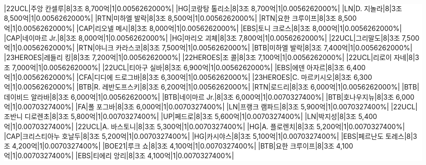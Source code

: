 |22UCL|주앙 칸셀루|8|3조 8,700억|1|0.0056262000%|
|HG|코랑탕 톨리소|8|3조 8,700억|1|0.0056262000%|
|LN|D. 지놀라|8|3조 8,500억|1|0.0056262000%|
|RTN|미하엘 발락|8|3조 8,500억|1|0.0056262000%|
|RTN|요한 크루이프|8|3조 8,500억|1|0.0056262000%|
|CAP|리오넬 메시|8|3조 8,000억|1|0.0056262000%|
|EBS|토니 크로스|8|3조 8,000억|1|0.0056262000%|
|CAP|네이마르 Jr.|8|3조 8,000억|1|0.0056262000%|
|HG|마리오 괴체|8|3조 7,800억|1|0.0056262000%|
|22UCL|그리말도|8|3조 7,500억|1|0.0056262000%|
|RTN|야니크 카라스코|8|3조 7,500억|1|0.0056262000%|
|BTB|미하엘 발락|8|3조 7,400억|1|0.0056262000%|
|23HEROES|레들리 킹|8|3조 7,200억|1|0.0056262000%|
|22HEROES|조 콜|8|3조 7,100억|1|0.0056262000%|
|22UCL|리로이 자네|8|3조 7,000억|1|0.0056262000%|
|22UCL|티아구 실바|8|3조 6,900억|1|0.0056262000%|
|EBS|에덴 아자르|8|3조 6,400억|1|0.0056262000%|
|CFA|디디에 드로그바|8|3조 6,300억|1|0.0056262000%|
|23HEROES|C. 마르키시오|8|3조 6,300억|1|0.0056262000%|
|BTB|R. 레반도프스키|8|3조 6,200억|1|0.0056262000%|
|RTN|로드리|8|3조 6,000억|1|0.0056262000%|
|BTB|데이비드 알라바|8|3조 6,000억|1|0.0056262000%|
|BTB|네이마르 Jr.|8|3조 6,000억|1|0.0070327400%|
|BTB|호나우지뉴|8|3조 6,000억|1|0.0070327400%|
|FA|폴 포그바|8|3조 6,000억|1|0.0070327400%|
|LN|프랭크 램파드|8|3조 5,900억|1|0.0070327400%|
|22UCL|조반니 디로렌초|8|3조 5,800억|1|0.0070327400%|
|UP|페드로|8|3조 5,600억|1|0.0070327400%|
|LN|박지성|8|3조 5,400억|1|0.0070327400%|
|22UCL|A. 바스토니|8|3조 5,300억|1|0.0070327400%|
|HG|A. 플로렌치|8|3조 5,200억|1|0.0070327400%|
|CAP|크리스티아누 호날두|8|3조 5,200억|1|0.0070327400%|
|HG|카시야스|8|3조 5,100억|1|0.0070327400%|
|EBS|페르난도 토레스|8|3조 4,200억|1|0.0070327400%|
|BOE21|루크 쇼|8|3조 4,100억|1|0.0070327400%|
|BTB|요한 크루이프|8|3조 4,100억|1|0.0070327400%|
|EBS|티에리 앙리|8|3조 4,100억|1|0.0070327400%|